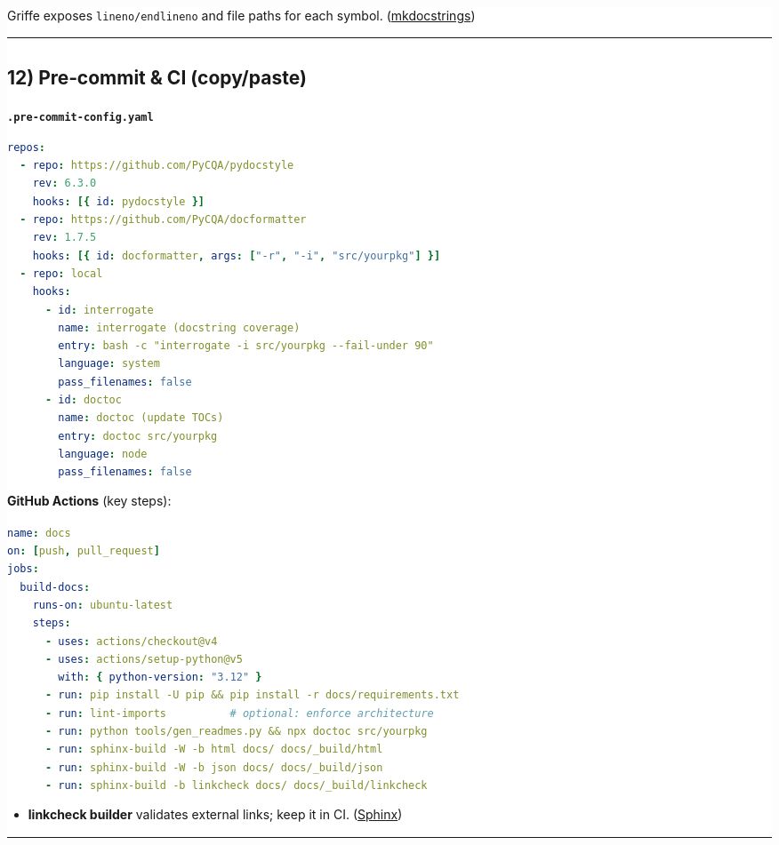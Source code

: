 Griffe exposes `lineno/endlineno` and file paths for each symbol. ([mkdocstrings][2])

---

## 12) Pre‑commit & CI (copy/paste)

**`.pre-commit-config.yaml`**

```yaml
repos:
  - repo: https://github.com/PyCQA/pydocstyle
    rev: 6.3.0
    hooks: [{ id: pydocstyle }]
  - repo: https://github.com/PyCQA/docformatter
    rev: 1.7.5
    hooks: [{ id: docformatter, args: ["-r", "-i", "src/yourpkg"] }]
  - repo: local
    hooks:
      - id: interrogate
        name: interrogate (docstring coverage)
        entry: bash -c "interrogate -i src/yourpkg --fail-under 90"
        language: system
        pass_filenames: false
      - id: doctoc
        name: doctoc (update TOCs)
        entry: doctoc src/yourpkg
        language: node
        pass_filenames: false
```

**GitHub Actions** (key steps):

```yaml
name: docs
on: [push, pull_request]
jobs:
  build-docs:
    runs-on: ubuntu-latest
    steps:
      - uses: actions/checkout@v4
      - uses: actions/setup-python@v5
        with: { python-version: "3.12" }
      - run: pip install -U pip && pip install -r docs/requirements.txt
      - run: lint-imports          # optional: enforce architecture
      - run: python tools/gen_readmes.py && npx doctoc src/yourpkg
      - run: sphinx-build -W -b html docs/ docs/_build/html
      - run: sphinx-build -W -b json docs/ docs/_build/json
      - run: sphinx-build -b linkcheck docs/ docs/_build/linkcheck
```

* **linkcheck builder** validates external links; keep it in CI. ([Sphinx][1])

---


[1]: https://www.sphinx-doc.org/en/master/usage/builders/index.html?utm_source=chatgpt.com "Builders — Sphinx documentation"
[2]: https://mkdocstrings.github.io/griffe/?utm_source=chatgpt.com "Overview - Griffe - mkdocstrings"
[3]: https://docs.github.com/en/repositories/working-with-files/using-files/getting-permanent-links-to-files?utm_source=chatgpt.com "Getting permanent links to files"
[4]: https://www.sphinx-doc.org/en/master/usage/extensions/viewcode.html?utm_source=chatgpt.com "sphinx.ext.viewcode – Add links to highlighted source code"
[5]: https://import-linter.readthedocs.io/en/stable/contract_types.html?utm_source=chatgpt.com "Contract types — Import Linter 2.5.2 documentation"
[6]: https://www.sphinx-doc.org/en/master/usage/extensions/autodoc.html?utm_source=chatgpt.com "sphinx.ext.autodoc – Include documentation from docstrings"
[7]: https://sphinx-autoapi.readthedocs.io/?utm_source=chatgpt.com "Sphinx AutoAPI 3.6.1 documentation"
[8]: https://www.sphinx-doc.org/en/master/usage/markdown.html?utm_source=chatgpt.com "Markdown — Sphinx documentation"
[9]: https://github.com/tox-dev/sphinx-autodoc-typehints?utm_source=chatgpt.com "tox-dev/sphinx-autodoc-typehints"
[10]: https://github.com/mgaitan/sphinxcontrib-mermaid?utm_source=chatgpt.com "Mermaid diagrams in yours sphinx powered docs"
[11]: https://github.com/sphinx-doc/sphinx-autobuild?utm_source=chatgpt.com "sphinx-doc/sphinx-autobuild"
[12]: https://sphinx-needs.readthedocs.io/en/latest/builders.html?utm_source=chatgpt.com "Builders - Sphinx-Needs 6.0.1 documentation"
[13]: https://github.com/heavenshell/py-doq?utm_source=chatgpt.com "heavenshell/py-doq: Docstring generator"
[14]: https://mkdocstrings.github.io/usage/?utm_source=chatgpt.com "Usage - mkdocstrings"
[15]: https://github.com/thlorenz/doctoc?utm_source=chatgpt.com "thlorenz/doctoc"
[16]: https://www.sphinx-doc.org/en/master/usage/extensions/graphviz.html?utm_source=chatgpt.com "Add Graphviz graphs"
[17]: https://www.sphinx-doc.org/en/master/usage/extensions/napoleon.html?utm_source=chatgpt.com "Support for NumPy and Google style docstrings"
[18]: https://www.sphinx-doc.org/en/master/usage/extensions/linkcode.html?utm_source=chatgpt.com "sphinx.ext.linkcode – Add external links to source code"
[19]: https://code.visualstudio.com/docs/configure/command-line?utm_source=chatgpt.com "Command Line Interface (CLI)"
[20]: https://mkdocstrings.github.io/python/reference/api/?utm_source=chatgpt.com "API reference - mkdocstrings-python"
[21]: https://oprypin.github.io/mkdocs-gen-files/index.html?utm_source=chatgpt.com "Manual - mkdocs-gen-files - GitHub Pages"
[22]: https://adr.github.io/?utm_source=chatgpt.com "Architectural Decision Records (ADRs) | Architectural ..."
[23]: https://github.com/plantuml-stdlib/C4-PlantUML?utm_source=chatgpt.com "C4-PlantUML combines the benefits ..."
[24]: https://www.mkdocs.org/user-guide/cli/?utm_source=chatgpt.com "Command Line Interface"